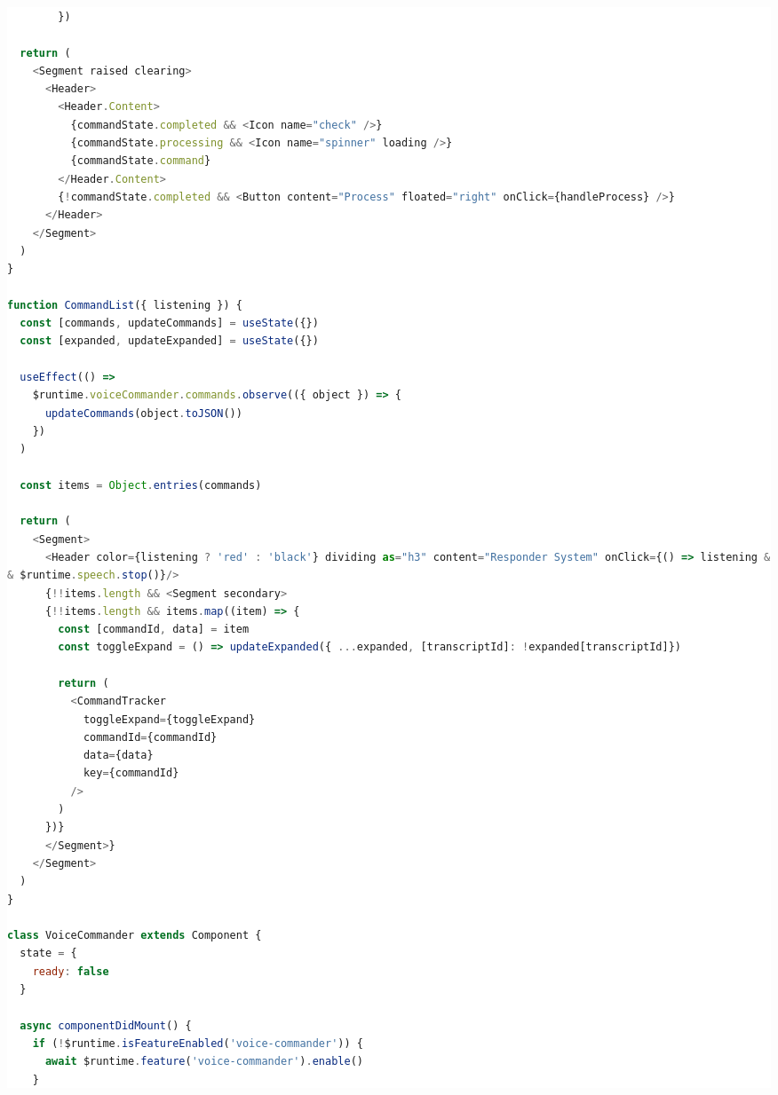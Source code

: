 ```javascript renderable=true position=above
        })
 
  return (
    <Segment raised clearing>
      <Header>
        <Header.Content>
          {commandState.completed && <Icon name="check" />}
          {commandState.processing && <Icon name="spinner" loading />}
          {commandState.command}
        </Header.Content>
        {!commandState.completed && <Button content="Process" floated="right" onClick={handleProcess} />}
      </Header>
    </Segment>
  )
}

function CommandList({ listening }) {
  const [commands, updateCommands] = useState({})
  const [expanded, updateExpanded] = useState({})

  useEffect(() => 
    $runtime.voiceCommander.commands.observe(({ object }) => {
      updateCommands(object.toJSON())
    })
  )

  const items = Object.entries(commands)

  return (
    <Segment>
      <Header color={listening ? 'red' : 'black'} dividing as="h3" content="Responder System" onClick={() => listening && $runtime.speech.stop()}/>
      {!!items.length && <Segment secondary>
      {!!items.length && items.map((item) => {
        const [commandId, data] = item
        const toggleExpand = () => updateExpanded({ ...expanded, [transcriptId]: !expanded[transcriptId]})

        return (
          <CommandTracker 
            toggleExpand={toggleExpand} 
            commandId={commandId} 
            data={data} 
            key={commandId}
          />
        )
      })}
      </Segment>}
    </Segment>
  )
}

class VoiceCommander extends Component {
  state = {
    ready: false
  }

  async componentDidMount() {
    if (!$runtime.isFeatureEnabled('voice-commander')) {
      await $runtime.feature('voice-commander').enable()
    }

```